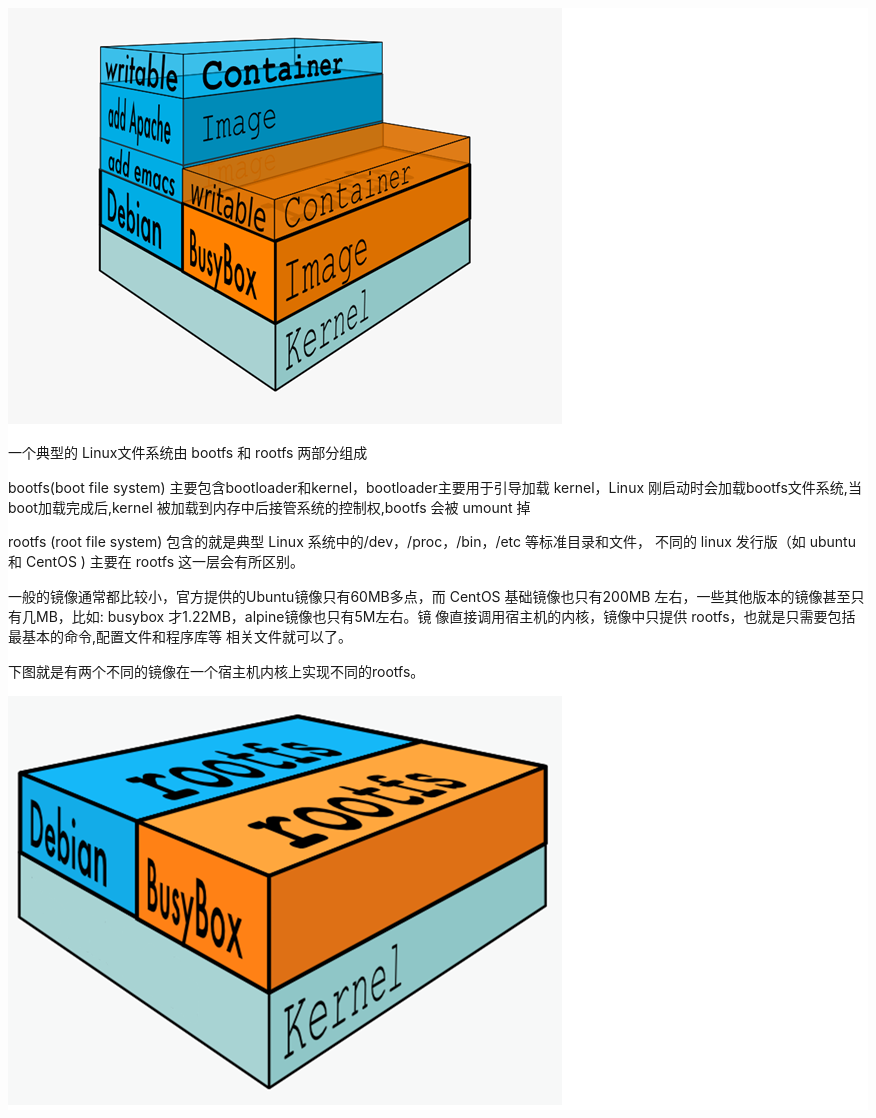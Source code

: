 ![image-20250505173002124](images/image-20250505173002124.png)

一个典型的 Linux文件系统由 bootfs 和 rootfs 两部分组成

bootfs(boot file system) 主要包含bootloader和kernel，bootloader主要用于引导加载 kernel，Linux 刚启动时会加载bootfs文件系统,当boot加载完成后,kernel 被加载到内存中后接管系统的控制权,bootfs 会被 umount 掉

rootfs (root file system) 包含的就是典型 Linux 系统中的/dev，/proc，/bin，/etc 等标准目录和文件， 不同的 linux 发行版（如 ubuntu 和 CentOS ) 主要在 rootfs 这一层会有所区别。

一般的镜像通常都比较小，官方提供的Ubuntu镜像只有60MB多点，而 CentOS 基础镜像也只有200MB 左右，一些其他版本的镜像甚至只有几MB，比如: busybox 才1.22MB，alpine镜像也只有5M左右。镜 像直接调用宿主机的内核，镜像中只提供 rootfs，也就是只需要包括最基本的命令,配置文件和程序库等 相关文件就可以了。

下图就是有两个不同的镜像在一个宿主机内核上实现不同的rootfs。

![image-20250505173155647](images/image-20250505173155647.png)
